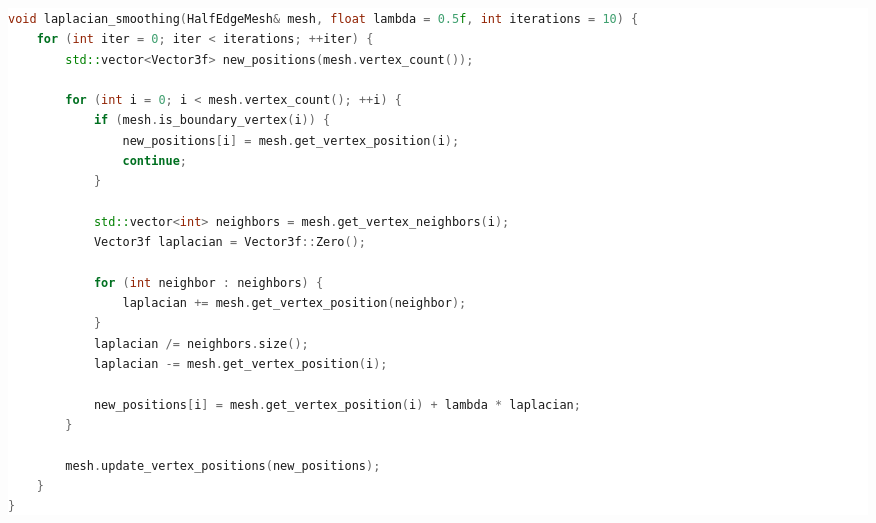 ```cpp
void laplacian_smoothing(HalfEdgeMesh& mesh, float lambda = 0.5f, int iterations = 10) {
    for (int iter = 0; iter < iterations; ++iter) {
        std::vector<Vector3f> new_positions(mesh.vertex_count());

        for (int i = 0; i < mesh.vertex_count(); ++i) {
            if (mesh.is_boundary_vertex(i)) {
                new_positions[i] = mesh.get_vertex_position(i);
                continue;
            }

            std::vector<int> neighbors = mesh.get_vertex_neighbors(i);
            Vector3f laplacian = Vector3f::Zero();

            for (int neighbor : neighbors) {
                laplacian += mesh.get_vertex_position(neighbor);
            }
            laplacian /= neighbors.size();
            laplacian -= mesh.get_vertex_position(i);

            new_positions[i] = mesh.get_vertex_position(i) + lambda * laplacian;
        }

        mesh.update_vertex_positions(new_positions);
    }
}
```
